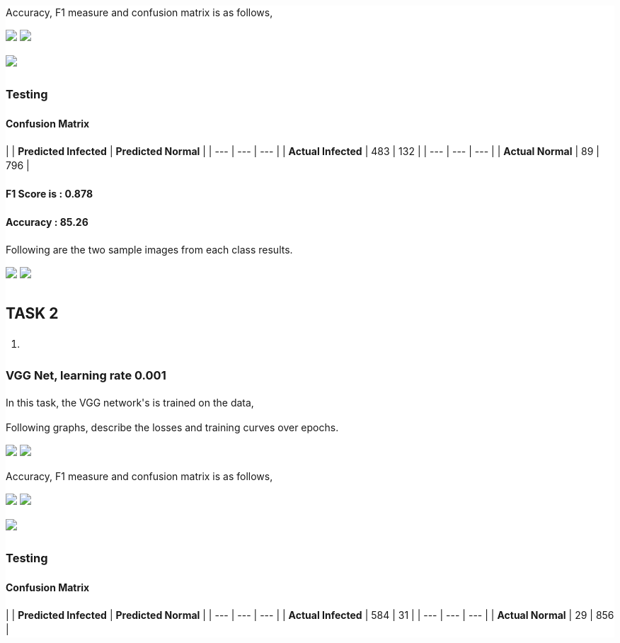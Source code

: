 Accuracy, F1 measure and confusion matrix is as follows,

![](RackMultipart20200425-4-4lmrq_html_39bdc1b0a1c5140f.png) ![](RackMultipart20200425-4-4lmrq_html_6001e8074ab47811.png)

![](RackMultipart20200425-4-4lmrq_html_c9c071bc8072e03b.png)

### Testing

#### Confusion Matrix

|
 | **Predicted Infected** | **Predicted Normal** |
| --- | --- | --- |
| **Actual Infected** | 483 | 132 |
| --- | --- | --- |
| **Actual Normal** | 89 | 796 |

#### F1 Score is : 0.878

#### Accuracy : 85.26

Following are the two sample images from each class results.

![](RackMultipart20200425-4-4lmrq_html_fa2a2fb03c42ede8.png) ![](RackMultipart20200425-4-4lmrq_html_318bb1f7b74eca0d.png)

## TASK 2

1.
### VGG Net, learning rate 0.001

In this task, the VGG network&#39;s is trained on the data,

Following graphs, describe the losses and training curves over epochs.

![](RackMultipart20200425-4-4lmrq_html_24e5aefb40cd58fd.gif) ![](RackMultipart20200425-4-4lmrq_html_eeb7178e31104721.gif)

Accuracy, F1 measure and confusion matrix is as follows,

![](RackMultipart20200425-4-4lmrq_html_78ca81e87a1067ba.png) ![](RackMultipart20200425-4-4lmrq_html_f1c0972a880e4e2c.png)

![](RackMultipart20200425-4-4lmrq_html_96c2d7f41fc23efe.png)

### Testing

#### Confusion Matrix

|
 | **Predicted Infected** | **Predicted Normal** |
| --- | --- | --- |
| **Actual Infected** | 584 | 31 |
| --- | --- | --- |
| **Actual Normal** | 29 | 856 |
